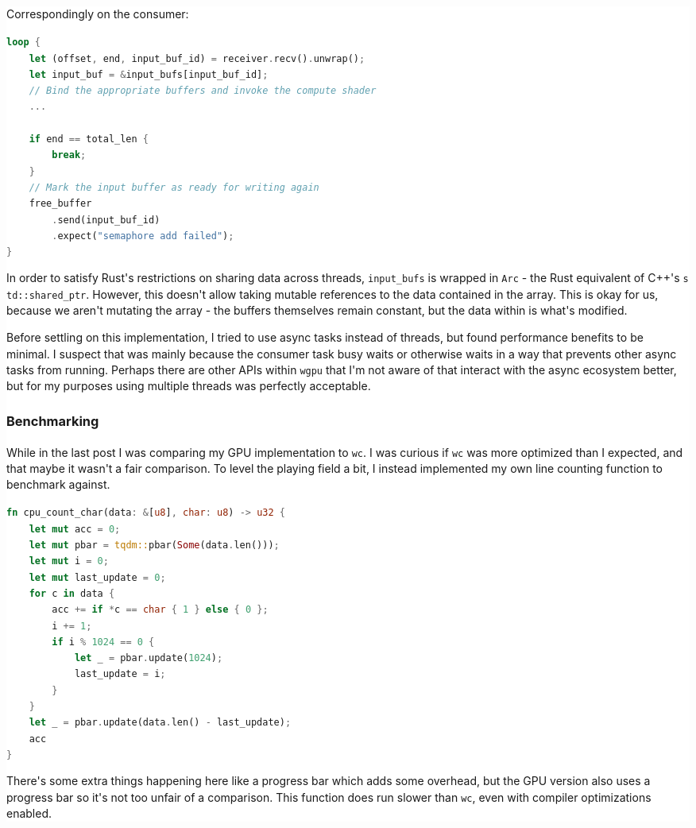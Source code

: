 Correspondingly on the consumer:

```rust
loop {
    let (offset, end, input_buf_id) = receiver.recv().unwrap();
    let input_buf = &input_bufs[input_buf_id];
    // Bind the appropriate buffers and invoke the compute shader
    ...

    if end == total_len {
        break;
    }
    // Mark the input buffer as ready for writing again
    free_buffer
        .send(input_buf_id)
        .expect("semaphore add failed");
}
```

In order to satisfy Rust's restrictions on sharing data across threads, `input_bufs` is wrapped in
`Arc` - the Rust equivalent of C++'s `std::shared_ptr`. However, this doesn't allow taking mutable
references to the data contained in the array. This is okay for us, because we aren't mutating the
array - the buffers themselves remain constant, but the data within is what's modified.

Before settling on this implementation, I tried to use async tasks instead of threads, but found
performance benefits to be minimal. I suspect that was mainly because the consumer task busy waits
or otherwise waits in a way that prevents other async tasks from running. Perhaps there are other
APIs within `wgpu` that I'm not aware of that interact with the async ecosystem better, but for my
purposes using multiple threads was perfectly acceptable.

### Benchmarking

While in the last post I was comparing my GPU implementation to `wc`. I was curious if `wc` was more
optimized than I expected, and that maybe it wasn't a fair comparison. To level the playing field a
bit, I instead implemented my own line counting function to benchmark against.

```rust
fn cpu_count_char(data: &[u8], char: u8) -> u32 {
    let mut acc = 0;
    let mut pbar = tqdm::pbar(Some(data.len()));
    let mut i = 0;
    let mut last_update = 0;
    for c in data {
        acc += if *c == char { 1 } else { 0 };
        i += 1;
        if i % 1024 == 0 {
            let _ = pbar.update(1024);
            last_update = i;
        }
    }
    let _ = pbar.update(data.len() - last_update);
    acc
}
```
There's some extra things happening here like a progress bar which adds some overhead, but the GPU
version also uses a progress bar so it's not too unfair of a comparison. This function does run
slower than `wc`, even with compiler optimizations enabled.
